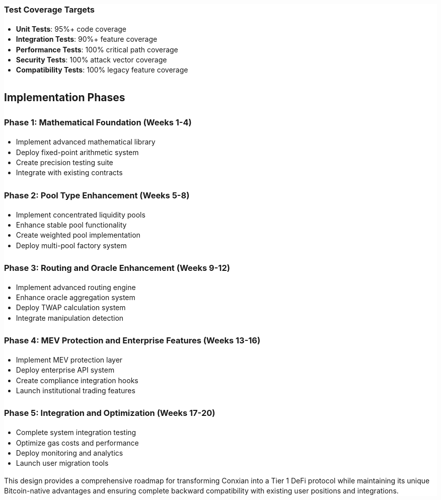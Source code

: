 ### Test Coverage Targets

- **Unit Tests**: 95%+ code coverage
- **Integration Tests**: 90%+ feature coverage
- **Performance Tests**: 100% critical path coverage
- **Security Tests**: 100% attack vector coverage
- **Compatibility Tests**: 100% legacy feature coverage

## Implementation Phases

### Phase 1: Mathematical Foundation (Weeks 1-4)

- Implement advanced mathematical library
- Deploy fixed-point arithmetic system
- Create precision testing suite
- Integrate with existing contracts

### Phase 2: Pool Type Enhancement (Weeks 5-8)

- Implement concentrated liquidity pools
- Enhance stable pool functionality
- Create weighted pool implementation
- Deploy multi-pool factory system

### Phase 3: Routing and Oracle Enhancement (Weeks 9-12)

- Implement advanced routing engine
- Enhance oracle aggregation system
- Deploy TWAP calculation system
- Integrate manipulation detection

### Phase 4: MEV Protection and Enterprise Features (Weeks 13-16)

- Implement MEV protection layer
- Deploy enterprise API system
- Create compliance integration hooks
- Launch institutional trading features

### Phase 5: Integration and Optimization (Weeks 17-20)

- Complete system integration testing
- Optimize gas costs and performance
- Deploy monitoring and analytics
- Launch user migration tools

This design provides a comprehensive roadmap for transforming Conxian into a Tier 1 DeFi protocol while maintaining its unique Bitcoin-native advantages and ensuring complete backward compatibility with existing user positions and integrations.
